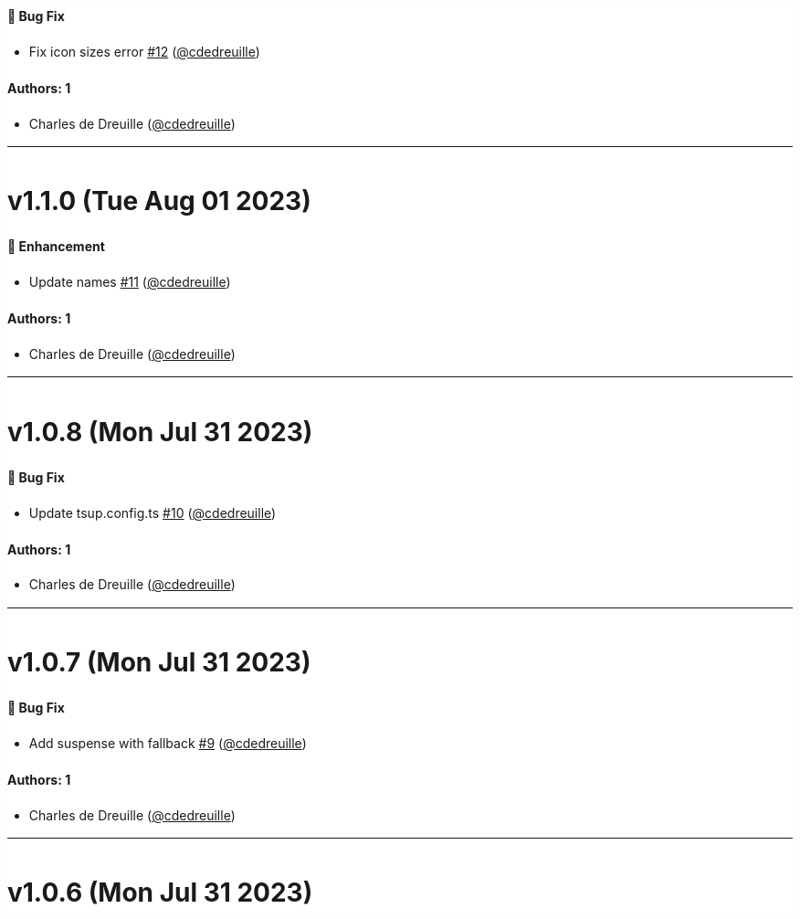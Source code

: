 #### 🐛 Bug Fix

- Fix icon sizes error [#12](https://github.com/storybookjs/icons/pull/12) ([@cdedreuille](https://github.com/cdedreuille))

#### Authors: 1

- Charles de Dreuille ([@cdedreuille](https://github.com/cdedreuille))

---

# v1.1.0 (Tue Aug 01 2023)

#### 🚀 Enhancement

- Update names [#11](https://github.com/storybookjs/icons/pull/11) ([@cdedreuille](https://github.com/cdedreuille))

#### Authors: 1

- Charles de Dreuille ([@cdedreuille](https://github.com/cdedreuille))

---

# v1.0.8 (Mon Jul 31 2023)

#### 🐛 Bug Fix

- Update tsup.config.ts [#10](https://github.com/storybookjs/icons/pull/10) ([@cdedreuille](https://github.com/cdedreuille))

#### Authors: 1

- Charles de Dreuille ([@cdedreuille](https://github.com/cdedreuille))

---

# v1.0.7 (Mon Jul 31 2023)

#### 🐛 Bug Fix

- Add suspense with fallback [#9](https://github.com/storybookjs/icons/pull/9) ([@cdedreuille](https://github.com/cdedreuille))

#### Authors: 1

- Charles de Dreuille ([@cdedreuille](https://github.com/cdedreuille))

---

# v1.0.6 (Mon Jul 31 2023)
